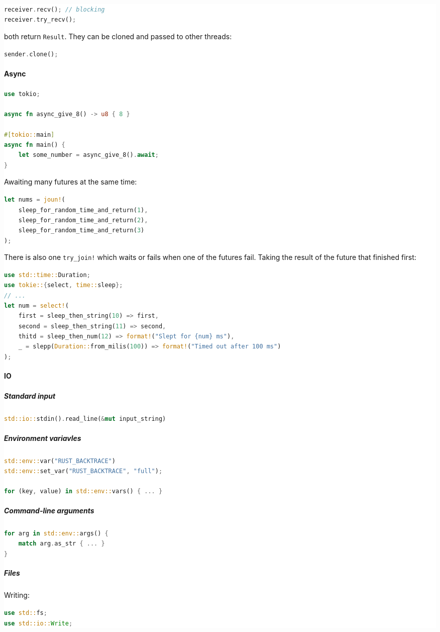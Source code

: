 ```Rust
receiver.recv(); // blocking
receiver.try_recv();
```
both return `Result`. They can be cloned and passed to other threads:
```Rust
sender.clone();
```
#### Async
```Rust
use tokio;

async fn async_give_8() -> u8 { 8 }

#[tokio::main]
async fn main() {
	let some_number = async_give_8().await;
}
```
Awaiting many futures at the same time:
```Rust
let nums = joun!(
	sleep_for_random_time_and_return(1),	
	sleep_for_random_time_and_return(2),	
	sleep_for_random_time_and_return(3)
);
```
There is also one `try_join!` which waits or fails when one of the futures fail.
Taking the result of the future that finished first:
```Rust
use std::time::Duration;
use tokie::{select, time::sleep};
// ...
let num = select!(
	first = sleep_then_string(10) => first,
	second = sleep_then_string(11) => second,
	thitd = sleep_then_num(12) => format!("Slept for {num} ms"),
	_ = slepp(Duration::from_milis(100)) => format!("Timed out after 100 ms")
);
```

#### IO
##### Standard input
```Rust
std::io::stdin().read_line(&mut input_string)
```
##### Environment variavles
```Rust
std::env::var("RUST_BACKTRACE")
std::env::set_var("RUST_BACKTRACE", "full");

for (key, value) in std::env::vars() { ... }
```
##### Command-line arguments
```Rust
for arg in std::env::args() {
	match arg.as_str { ... }
}
```
##### Files
Writing:
```Rust
use std::fs;
use std::io::Write;

```